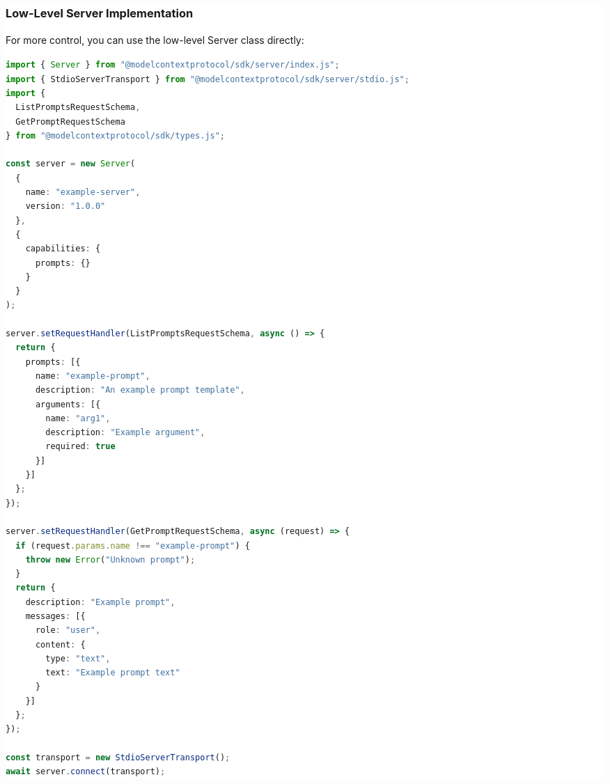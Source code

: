 ### Low-Level Server Implementation

For more control, you can use the low-level Server class directly:

```typescript
import { Server } from "@modelcontextprotocol/sdk/server/index.js";
import { StdioServerTransport } from "@modelcontextprotocol/sdk/server/stdio.js";
import {
  ListPromptsRequestSchema,
  GetPromptRequestSchema
} from "@modelcontextprotocol/sdk/types.js";

const server = new Server(
  {
    name: "example-server",
    version: "1.0.0"
  },
  {
    capabilities: {
      prompts: {}
    }
  }
);

server.setRequestHandler(ListPromptsRequestSchema, async () => {
  return {
    prompts: [{
      name: "example-prompt",
      description: "An example prompt template",
      arguments: [{
        name: "arg1",
        description: "Example argument",
        required: true
      }]
    }]
  };
});

server.setRequestHandler(GetPromptRequestSchema, async (request) => {
  if (request.params.name !== "example-prompt") {
    throw new Error("Unknown prompt");
  }
  return {
    description: "Example prompt",
    messages: [{
      role: "user",
      content: {
        type: "text",
        text: "Example prompt text"
      }
    }]
  };
});

const transport = new StdioServerTransport();
await server.connect(transport);
```
